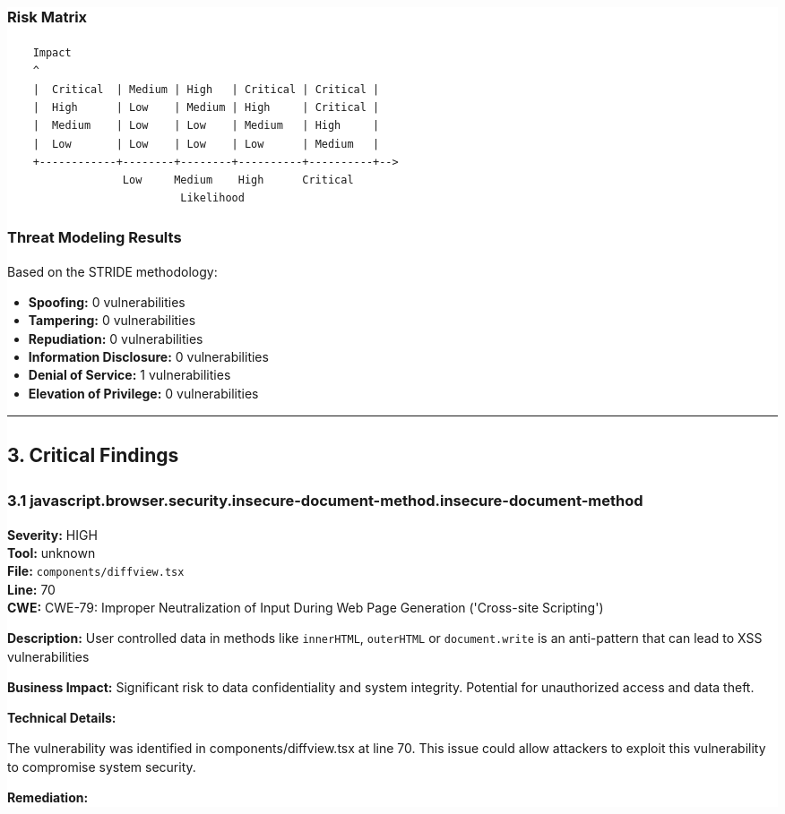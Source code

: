 ### Risk Matrix

```
    Impact
    ^
    |  Critical  | Medium | High   | Critical | Critical |
    |  High      | Low    | Medium | High     | Critical |
    |  Medium    | Low    | Low    | Medium   | High     |
    |  Low       | Low    | Low    | Low      | Medium   |
    +------------+--------+--------+----------+----------+-->
                  Low     Medium    High      Critical
                           Likelihood
```

### Threat Modeling Results

Based on the STRIDE methodology:
- **Spoofing:** 0 vulnerabilities
- **Tampering:** 0 vulnerabilities
- **Repudiation:** 0 vulnerabilities
- **Information Disclosure:** 0 vulnerabilities
- **Denial of Service:** 1 vulnerabilities
- **Elevation of Privilege:** 0 vulnerabilities

---

## 3. Critical Findings

### 3.1 javascript.browser.security.insecure-document-method.insecure-document-method

**Severity:** HIGH  
**Tool:** unknown  
**File:** `components/diffview.tsx`  
**Line:** 70  
**CWE:** CWE-79: Improper Neutralization of Input During Web Page Generation ('Cross-site Scripting')  
  

**Description:**
User controlled data in methods like `innerHTML`, `outerHTML` or `document.write` is an anti-pattern that can lead to XSS vulnerabilities

**Business Impact:**
Significant risk to data confidentiality and system integrity. Potential for unauthorized access and data theft.

**Technical Details:**

The vulnerability was identified in components/diffview.tsx at line 70. 
This issue could allow attackers to exploit this vulnerability to compromise system security.


**Remediation:**
